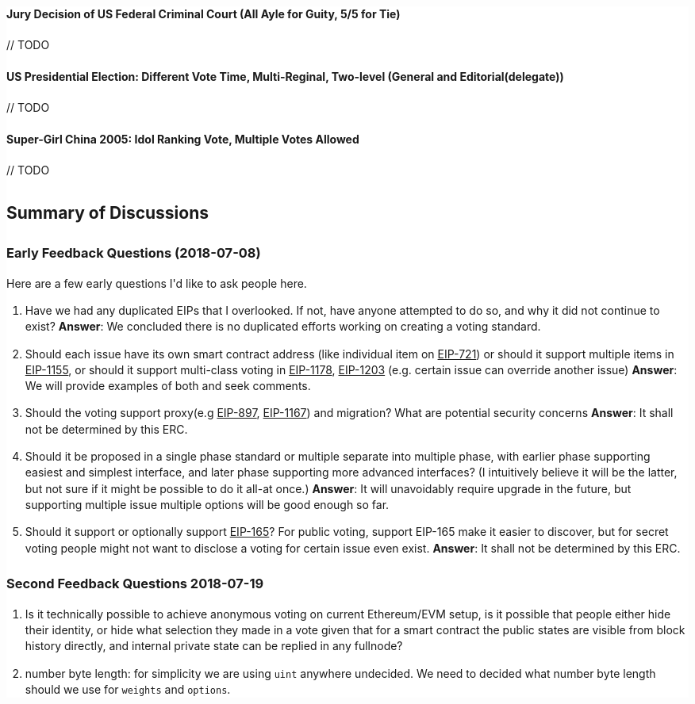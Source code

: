 #### Jury Decision of US Federal Criminal Court (All Ayle for Guity, 5/5 for Tie)
// TODO

#### US Presidential Election: Different Vote Time, Multi-Reginal, Two-level (General and Editorial(delegate))    
// TODO

#### Super-Girl China 2005: Idol Ranking Vote, Multiple Votes Allowed
// TODO


## Summary of Discussions

### Early Feedback Questions (2018-07-08)
Here are a few early questions I'd like to ask people here.
1. Have we had any duplicated EIPs that I overlooked. If not, have anyone attempted to do so, and why it did not continue to exist? 
**Answer**: We concluded there is no duplicated efforts working on creating a voting standard.

2. Should each issue have its own smart contract address (like individual item on [EIP-721](https://eips.ethereum.org/EIPS/eip-721)) or should it support multiple items in [EIP-1155](https://eips.ethereum.org/EIPS/eip-1155), or should it support multi-class voting in [EIP-1178](https://eips.ethereum.org/EIPS/eip-1178), [EIP-1203](https://github.com/ethereum/EIPs/blob/master/EIPS/eip-1203.md) (e.g. certain issue can override another issue) 
**Answer**: We will provide examples of both and seek comments.

3. Should the voting support proxy(e.g [EIP-897](https://eips.ethereum.org/EIPS/eip-897), [EIP-1167](https://eips.ethereum.org/EIPS/eip-1167)) and migration? What are potential security concerns
**Answer**: It shall not be determined by this ERC.

4. Should it be proposed in a single phase standard or multiple separate into multiple phase, with earlier phase supporting easiest and simplest interface, and later phase supporting more advanced interfaces? (I intuitively believe it will be the latter, but not sure if it might be possible to do it all-at once.)
**Answer**: It will unavoidably require upgrade in the future, but supporting multiple issue multiple options will be good enough so far.

1. Should it support or optionally support [EIP-165](https://eips.ethereum.org/EIPS/eip-165)? For public voting, support EIP-165 make it easier to discover, but for secret voting people might not want to disclose a voting for certain issue even exist.
**Answer**: It shall not be determined by this ERC. 

### Second Feedback Questions 2018-07-19
1. Is it technically possible to achieve anonymous voting on current Ethereum/EVM setup, is it possible that people either hide their identity, or hide what selection they made in a vote given that for a smart contract the public states are visible from block history directly, and internal private state can be replied in any fullnode?

2. number byte length: for simplicity we are using `uint` anywhere undecided. We need to decided what number byte length should we use for `weights` and `options`.

